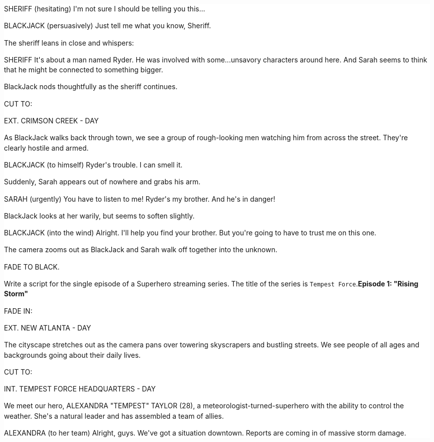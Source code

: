 SHERIFF
(hesitating)
I'm not sure I should be telling you this...

BLACKJACK
(persuasively)
Just tell me what you know, Sheriff.

The sheriff leans in close and whispers:

SHERIFF
It's about a man named Ryder. He was involved with some...unsavory characters around here. And Sarah seems to think that he might be connected to something bigger.

BlackJack nods thoughtfully as the sheriff continues.

CUT TO:

EXT. CRIMSON CREEK - DAY

As BlackJack walks back through town, we see a group of rough-looking men watching him from across the street. They're clearly hostile and armed.

BLACKJACK
(to himself)
Ryder's trouble. I can smell it.

Suddenly, Sarah appears out of nowhere and grabs his arm.

SARAH
(urgently)
You have to listen to me! Ryder's my brother. And he's in danger!

BlackJack looks at her warily, but seems to soften slightly.

BLACKJACK
(into the wind)
Alright. I'll help you find your brother. But you're going to have to trust me on this one.

The camera zooms out as BlackJack and Sarah walk off together into the unknown.

FADE TO BLACK.<end>

Write a script for the single episode of a Superhero streaming series. The title of the series is `Tempest Force`.<start>**Episode 1: "Rising Storm"**

FADE IN:

EXT. NEW ATLANTA - DAY

The cityscape stretches out as the camera pans over towering skyscrapers and bustling streets. We see people of all ages and backgrounds going about their daily lives.

CUT TO:

INT. TEMPEST FORCE HEADQUARTERS - DAY

We meet our hero, ALEXANDRA "TEMPEST" TAYLOR (28), a meteorologist-turned-superhero with the ability to control the weather. She's a natural leader and has assembled a team of allies.

ALEXANDRA
(to her team)
Alright, guys. We've got a situation downtown. Reports are coming in of massive storm damage.
